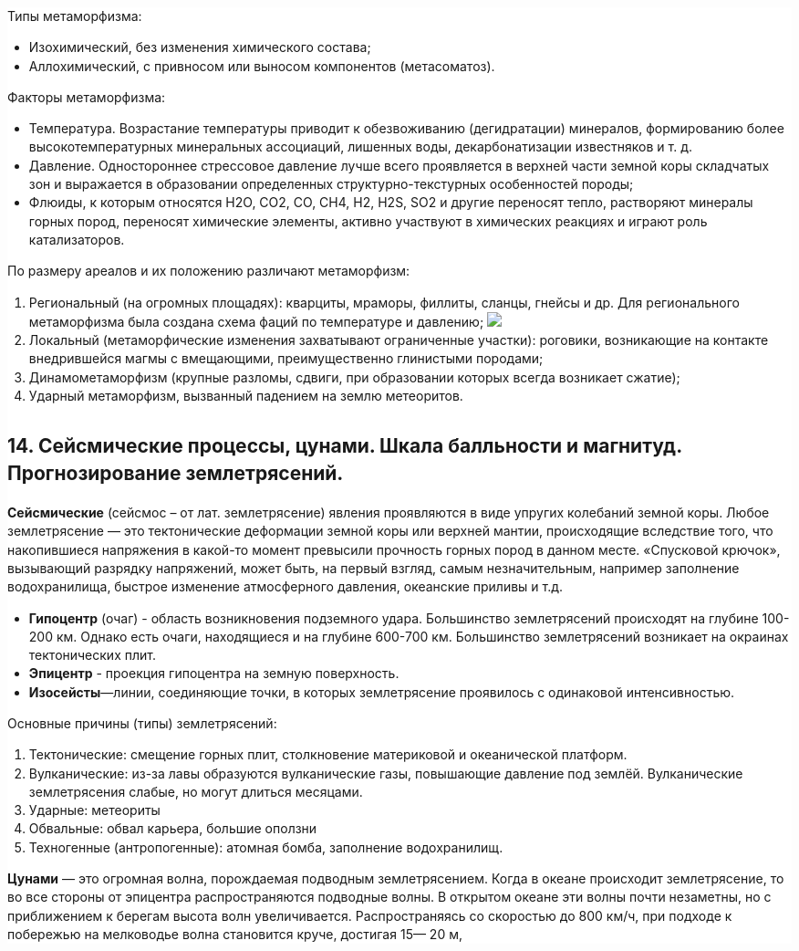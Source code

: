 Типы метаморфизма:
- Изохимический, без изменения химического состава;
- Аллохимический, с привносом или выносом компонентов (метасоматоз).

Факторы метаморфизма:
- Температура. Возрастание температуры приводит к обезвоживанию (дегидратации) минералов, формированию более высокотемпературных минеральных ассоциаций, лишенных воды, декарбонатизации известняков и т. д.
- Давление. Одностороннее стрессовое давление лучше всего проявляется в верхней части земной коры складчатых зон и выражается в образовании определенных структурно-текстурных особенностей породы;
- Флюиды, к которым относятся H2O, CO2, CO, CH4, H2, H2S, SO2 и другие переносят тепло, растворяют минералы горных пород, переносят химические элементы, активно участвуют в химических реакциях и играют роль катализаторов.

По размеру ареалов и их положению различают метаморфизм:
1. Региональный (на огромных площадях): кварциты, мраморы, филлиты, сланцы, гнейсы и др. Для регионального метаморфизма была создана схема фаций по температуре и давлению;
   ![](../media/geomorphology/gm-13-scheme-50.png)
2. Локальный (метаморфические изменения захватывают ограниченные участки): роговики, возникающие на контакте внедрившейся магмы с вмещающими, преимущественно глинистыми породами;
3. Динамометаморфизм (крупные разломы, сдвиги, при образовании которых всегда возникает сжатие);
4. Ударный метаморфизм, вызванный падением на землю метеоритов.

## 14. Сейсмические процессы, цунами. Шкала балльности и магнитуд. Прогнозирование землетрясений.

**Сейсмические** (сейсмос – от лат. землетрясение) явления проявляются в виде упругих колебаний земной коры. Любое землетрясение — это тектонические деформации земной коры или верхней мантии, происходящие вследствие того, что накопившиеся напряжения в какой-то момент превысили прочность горных пород в данном месте. «Спусковой крючок», вызывающий разрядку напряжений, может быть, на первый взгляд, самым незначительным, например заполнение водохранилища, быстрое изменение атмосферного давления, океанские приливы и т.д.
- **Гипоцентр** (очаг) - область возникновения подземного удара. Большинство землетрясений происходят на глубине 100-200 км. Однако есть очаги, находящиеся и на глубине 600-700 км. Большинство землетрясений возникает на окраинах тектонических плит.
- **Эпицентр** - проекция гипоцентра на земную поверхность.
- **Изосейсты**—линии, соединяющие точки, в которых землетрясение проявилось с одинаковой интенсивностью.

Основные причины (типы) землетрясений:
1.  Тектонические: смещение горных плит, столкновение материковой и океанической платформ.
2.  Вулканические: из-за лавы образуются вулканические газы, повышающие давление под землёй. Вулканические землетрясения слабые, но могут длиться месяцами.
3.  Ударные: метеориты
4.  Обвальные: обвал карьера, большие оползни
5.  Техногенные (антропогенные): атомная бомба, заполнение водохранилищ.

**Цунами** — это огромная волна, порождаемая подводным землетрясением. Когда в океане происходит землетрясение, то во все стороны от эпицентра распространяются подводные волны. В открытом океане эти волны почти незаметны, но с приближением к берегам высота волн увеличивается. Распространяясь со скоростью до 800 км/ч, при подходе к побережью на мелководье волна становится круче, достигая 15— 20 м,
